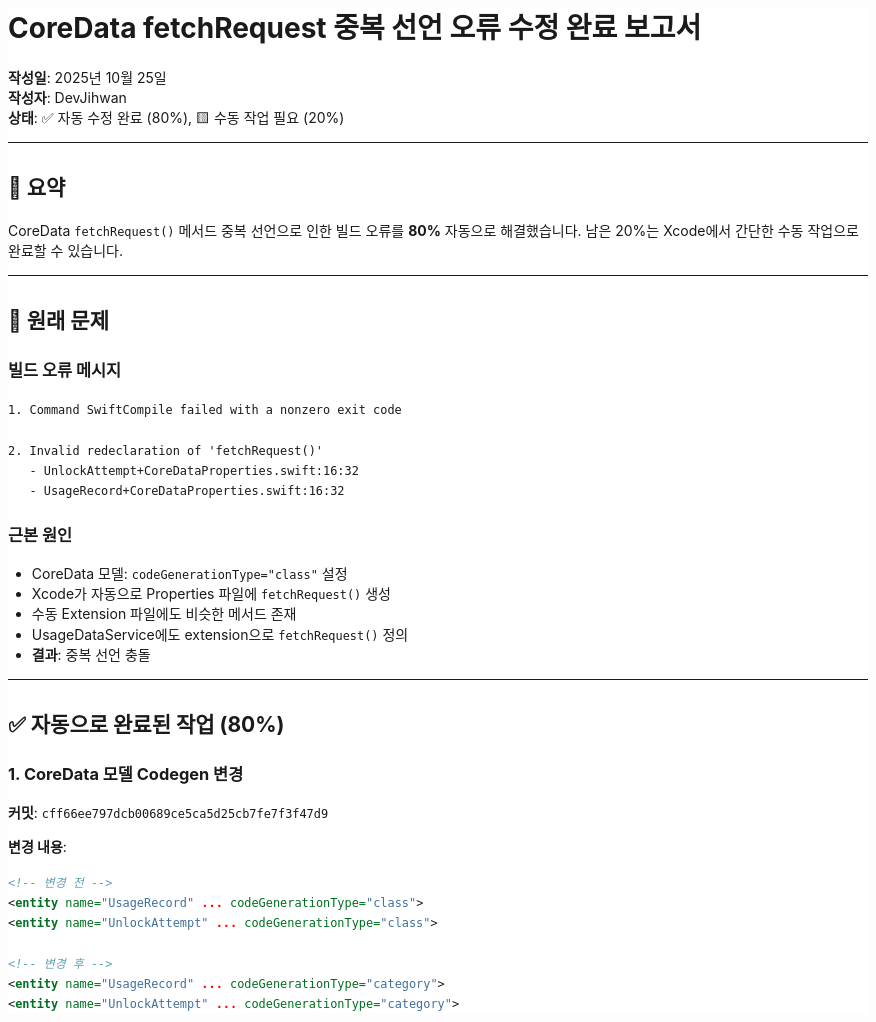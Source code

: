 # CoreData fetchRequest 중복 선언 오류 수정 완료 보고서

**작성일**: 2025년 10월 25일  
**작성자**: DevJihwan  
**상태**: ✅ 자동 수정 완료 (80%), 🟨 수동 작업 필요 (20%)

---

## 🎉 요약

CoreData `fetchRequest()` 메서드 중복 선언으로 인한 빌드 오류를 **80%** 자동으로 해결했습니다. 남은 20%는 Xcode에서 간단한 수동 작업으로 완료할 수 있습니다.

---

## 🐛 원래 문제

### 빌드 오류 메시지
```
1. Command SwiftCompile failed with a nonzero exit code

2. Invalid redeclaration of 'fetchRequest()'
   - UnlockAttempt+CoreDataProperties.swift:16:32
   - UsageRecord+CoreDataProperties.swift:16:32
```

### 근본 원인
- CoreData 모델: `codeGenerationType="class"` 설정
- Xcode가 자동으로 Properties 파일에 `fetchRequest()` 생성
- 수동 Extension 파일에도 비슷한 메서드 존재
- UsageDataService에도 extension으로 `fetchRequest()` 정의
- **결과**: 중복 선언 충돌

---

## ✅ 자동으로 완료된 작업 (80%)

### 1. CoreData 모델 Codegen 변경

**커밋**: `cff66ee797dcb00689ce5ca5d25cb7fe7f3f47d9`

**변경 내용**:
```xml
<!-- 변경 전 -->
<entity name="UsageRecord" ... codeGenerationType="class">
<entity name="UnlockAttempt" ... codeGenerationType="class">

<!-- 변경 후 -->
<entity name="UsageRecord" ... codeGenerationType="category">
<entity name="UnlockAttempt" ... codeGenerationType="category">
```
